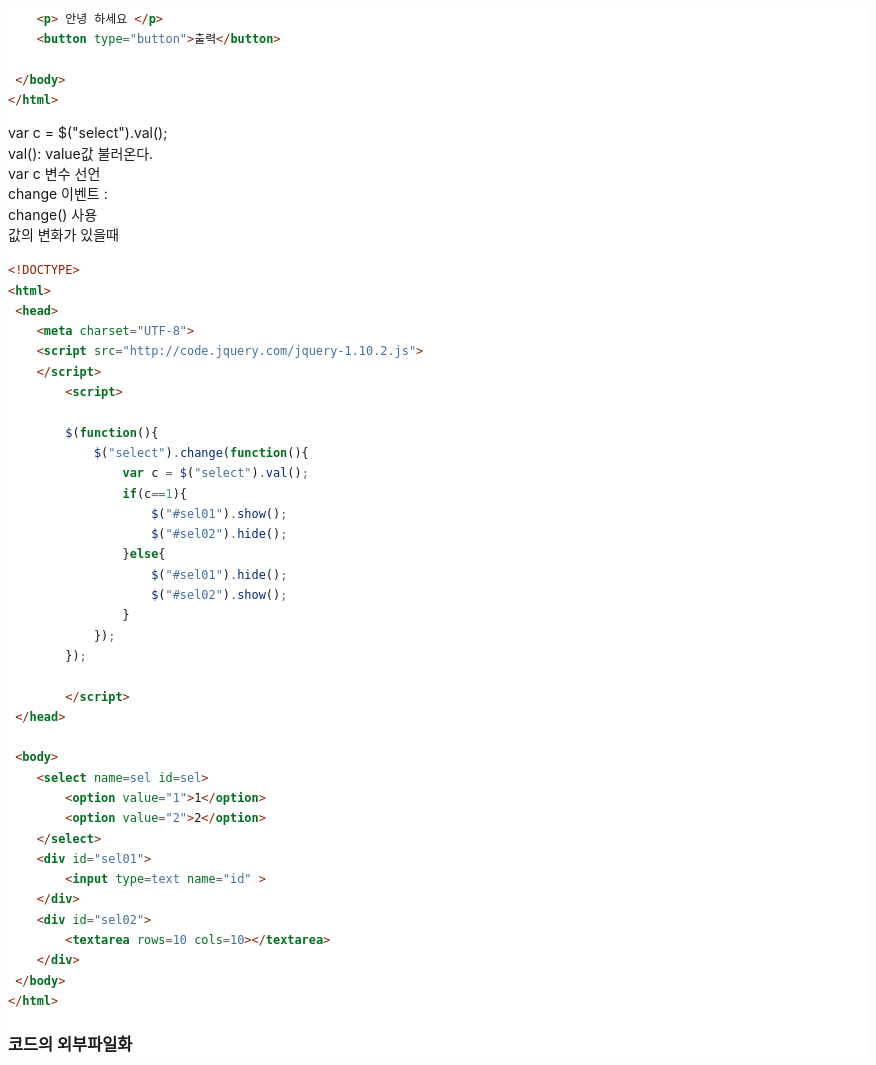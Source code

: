 ````html
	<p> 안녕 하세요 </p>
	<button type="button">출력</button>
  
 </body>
</html>
``````

var c = $("select").val();  
val(): value값 불러온다.   
var c 변수 선언   
change 이벤트 :   
change() 사용  
값의 변화가 있을때  

`````html
<!DOCTYPE>
<html>
 <head>
    <meta charset="UTF-8">
	<script src="http://code.jquery.com/jquery-1.10.2.js">
	</script>
		<script>		
		
		$(function(){
			$("select").change(function(){
				var c = $("select").val();
				if(c==1){
					$("#sel01").show();	
					$("#sel02").hide();	
				}else{
					$("#sel01").hide();
					$("#sel02").show();
				}				
			});
		});
		
		</script>
 </head>

 <body>
	<select name=sel id=sel>
		<option value="1">1</option>
		<option value="2">2</option>
	</select>
	<div id="sel01">
		<input type=text name="id" >
	</div>
	<div id="sel02">
		<textarea rows=10 cols=10></textarea>
	</div>  
 </body>
</html>
````````
### 코드의 외부파일화
